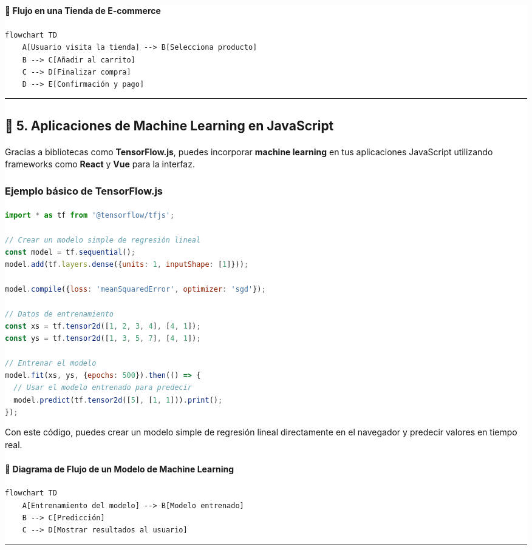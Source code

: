 #### 🧩 **Flujo en una Tienda de E-commerce**

```mermaid
flowchart TD
    A[Usuario visita la tienda] --> B[Selecciona producto]
    B --> C[Añadir al carrito]
    C --> D[Finalizar compra]
    D --> E[Confirmación y pago]
```

---

## 🧠 **5. Aplicaciones de Machine Learning en JavaScript**

Gracias a bibliotecas como **TensorFlow.js**, puedes incorporar **machine learning** en tus aplicaciones JavaScript utilizando frameworks como **React** y **Vue** para la interfaz.

### Ejemplo básico de TensorFlow.js

```javascript
import * as tf from '@tensorflow/tfjs';

// Crear un modelo simple de regresión lineal
const model = tf.sequential();
model.add(tf.layers.dense({units: 1, inputShape: [1]}));

model.compile({loss: 'meanSquaredError', optimizer: 'sgd'});

// Datos de entrenamiento
const xs = tf.tensor2d([1, 2, 3, 4], [4, 1]);
const ys = tf.tensor2d([1, 3, 5, 7], [4, 1]);

// Entrenar el modelo
model.fit(xs, ys, {epochs: 500}).then(() => {
  // Usar el modelo entrenado para predecir
  model.predict(tf.tensor2d([5], [1, 1])).print();
});
```

Con este código, puedes crear un modelo simple de regresión lineal directamente en el navegador y predecir valores en tiempo real.

#### 🧩 **Diagrama de Flujo de un Modelo de Machine Learning**

```mermaid
flowchart TD
    A[Entrenamiento del modelo] --> B[Modelo entrenado]
    B --> C[Predicción]
    C --> D[Mostrar resultados al usuario]
```

---
